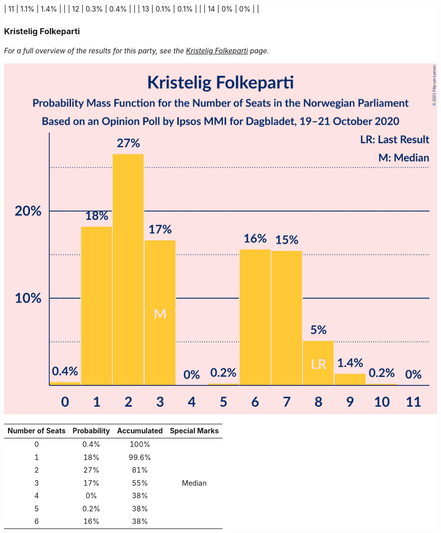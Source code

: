 | 11 | 1.1% | 1.4% |  |
| 12 | 0.3% | 0.4% |  |
| 13 | 0.1% | 0.1% |  |
| 14 | 0% | 0% |  |

### Kristelig Folkeparti

*For a full overview of the results for this party, see the [Kristelig Folkeparti](party-kristeligfolkeparti.html) page.*

![Graph with seats probability mass function not yet produced](2020-10-21-IpsosMMI-seats-pmf-kristeligfolkeparti.png "Seats Probability Mass Function")

| Number of Seats | Probability | Accumulated | Special Marks |
|:---------------:|:-----------:|:-----------:|:-------------:|
| 0 | 0.4% | 100% |  |
| 1 | 18% | 99.6% |  |
| 2 | 27% | 81% |  |
| 3 | 17% | 55% | Median |
| 4 | 0% | 38% |  |
| 5 | 0.2% | 38% |  |
| 6 | 16% | 38% |  |
